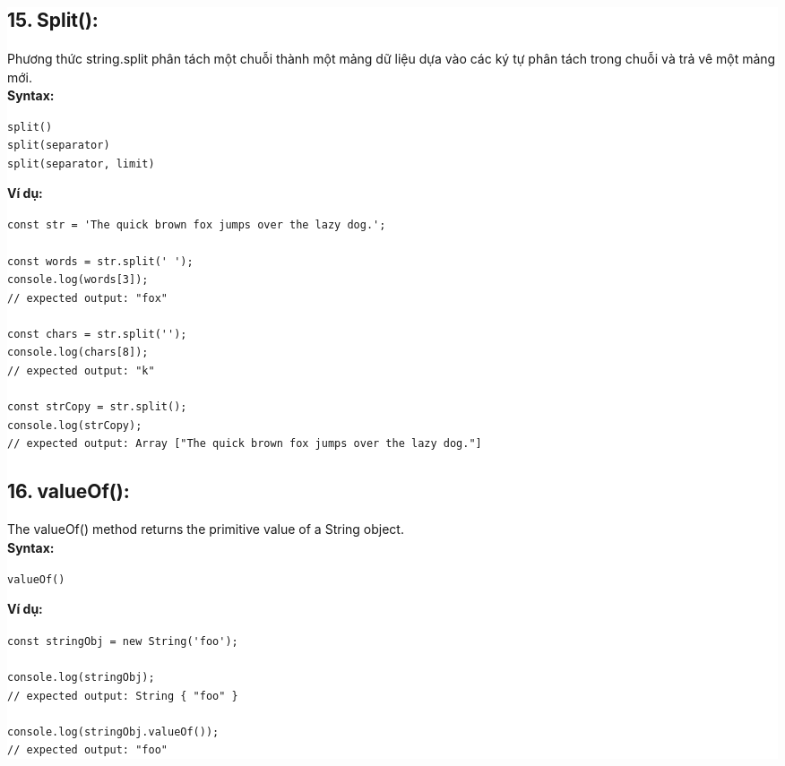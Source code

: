 ## 15. Split():
Phương thức string.split phân tách một chuỗi thành một mảng dữ liệu dựa vào các ký tự phân tách trong chuỗi và trả vê một mảng mới.\
**Syntax:**
```
split()
split(separator)
split(separator, limit)
```
**Ví dụ:**
```
const str = 'The quick brown fox jumps over the lazy dog.';

const words = str.split(' ');
console.log(words[3]);
// expected output: "fox"

const chars = str.split('');
console.log(chars[8]);
// expected output: "k"

const strCopy = str.split();
console.log(strCopy);
// expected output: Array ["The quick brown fox jumps over the lazy dog."]
```

## 16. valueOf():
The valueOf() method returns the primitive value of a String object.\
**Syntax:**
```
valueOf()
```
**Ví dụ:**
```
const stringObj = new String('foo');

console.log(stringObj);
// expected output: String { "foo" }

console.log(stringObj.valueOf());
// expected output: "foo"
```